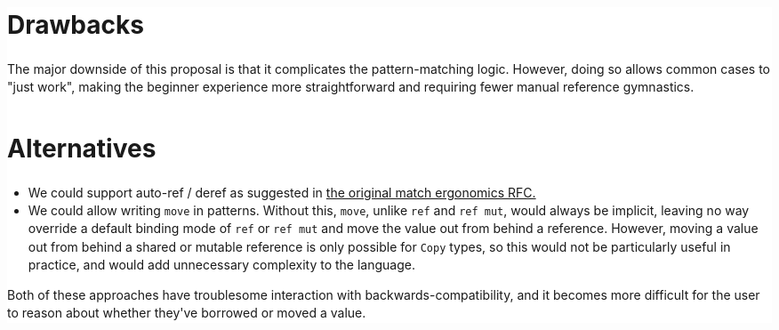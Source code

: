 # Drawbacks
[drawbacks]: #drawbacks

The major downside of this proposal is that it complicates the pattern-matching
logic. However, doing so allows common cases to "just work", making the beginner
experience more straightforward and requiring fewer manual reference gymnastics.

# Alternatives
[alternatives]: #alternatives

- We could support auto-ref / deref as suggested in
[the original match ergonomics RFC.](https://github.com/rust-lang/rfcs/pull/1944)
- We could allow writing `move` in patterns.
Without this, `move`, unlike `ref` and `ref mut`, would always be implicit,
leaving no way override a default binding mode of `ref` or `ref mut` and move
the value out from behind a reference.
However, moving a value out from behind a shared or mutable
reference is only possible for `Copy` types, so this would not be particularly
useful in practice, and would add unnecessary complexity to the language.

Both of these approaches have troublesome interaction with
backwards-compatibility, and it becomes more difficult for the user to reason
about whether they've borrowed or moved a value.


[summary]: #summary
[motivation]: #motivation
[design]: #detailed-design